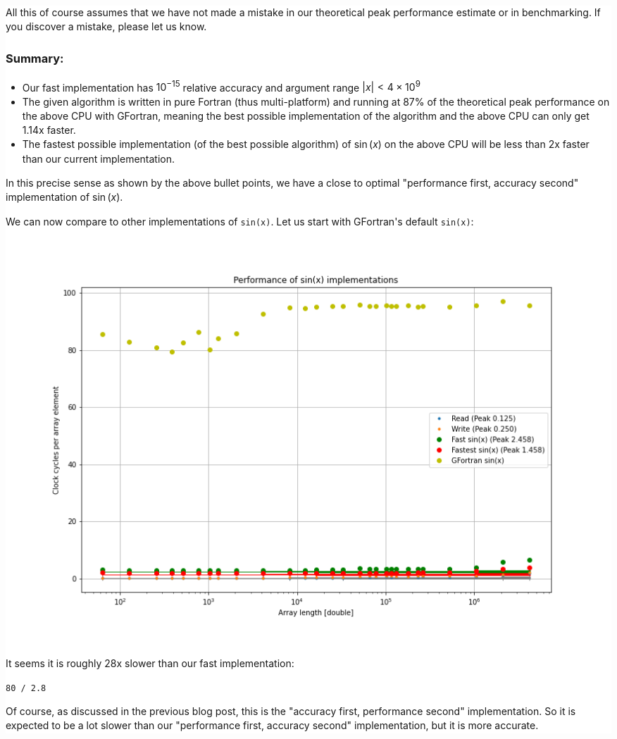 All this of course assumes that we have not made a mistake in our theoretical peak performance estimate or in benchmarking. If you discover a mistake, please let us know.


### Summary:

* Our fast implementation has $10^{-15}$ relative accuracy and argument range $|x| < 4\times10^{9}$
* The given algorithm is written in pure Fortran (thus multi-platform) and running at 87% of the theoretical peak performance on the above CPU with GFortran, meaning the best possible implementation of the algorithm and the above CPU can only get 1.14x faster.
* The fastest possible implementation (of the best possible algorithm) of $\sin(x)$ on the above CPU will be less than 2x faster than our current implementation.

In this precise sense as shown by the above bullet points, we have a close to optimal "performance first, accuracy second" implementation of $\sin(x)$.


We can now compare to other implementations of `sin(x)`. Let us start with GFortran's default `sin(x)`:

![Performance](./perf_gf_intel.png)

It seems it is roughly 28x slower than our fast implementation:

```{code-cell} ipython3
80 / 2.8
```

Of course, as discussed in the previous blog post, this is the "accuracy first, performance second" implementation. So it is expected to be a lot slower than our "performance first, accuracy second" implementation, but it is more accurate.
